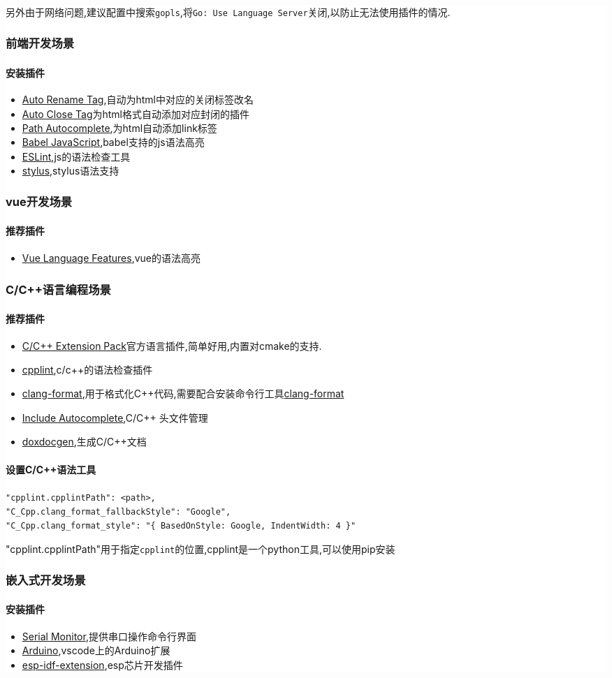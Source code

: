 另外由于网络问题,建议配置中搜索`gopls`,将`Go: Use Language Server`关闭,以防止无法使用插件的情况.

### 前端开发场景

#### 安装插件

+ [Auto Rename Tag](https://marketplace.visualstudio.com/items?itemName=formulahendry.auto-rename-tag),自动为html中对应的关闭标签改名
+ [Auto Close Tag](https://marketplace.visualstudio.com/items?itemName=formulahendry.auto-close-tag)为html格式自动添加对应封闭的插件
+ [Path Autocomplete](https://marketplace.visualstudio.com/items?itemName=ionutvmi.path-autocomplete),为html自动添加link标签
+ [Babel JavaScript](https://marketplace.visualstudio.com/items?itemName=mgmcdermott.vscode-language-babel),babel支持的js语法高亮
+ [ESLint](https://marketplace.visualstudio.com/items?itemName=dbaeumer.vscode-eslint),js的语法检查工具
+ [stylus](https://marketplace.visualstudio.com/items?itemName=sysoev.language-stylus),stylus语法支持

### vue开发场景

#### 推荐插件

+ [Vue Language Features](https://marketplace.visualstudio.com/items?itemName=Vue.volar),vue的语法高亮

### C/C++语言编程场景

#### 推荐插件

+ [C/C++ Extension Pack](https://marketplace.visualstudio.com/items?itemName=ms-vscode.cpptools-extension-pack)官方语言插件,简单好用,内置对cmake的支持.
+ [cpplint](https://marketplace.visualstudio.com/items?itemName=mine.cpplint),c/c++的语法检查插件
+ [clang-format](https://marketplace.visualstudio.com/items?itemName=xaver.clang-format),用于格式化C++代码,需要配合安装命令行工具[clang-format](https://clang.llvm.org/docs/ClangFormat.html)

+ [Include Autocomplete](https://marketplace.visualstudio.com/items?itemName=ajshort.include-autocomplete),C/C++ 头文件管理
+ [doxdocgen](https://marketplace.visualstudio.com/items?itemName=cschlosser.doxdocgen),生成C/C++文档

#### 设置C/C++语法工具

```shell
"cpplint.cpplintPath": <path>,
"C_Cpp.clang_format_fallbackStyle": "Google",
"C_Cpp.clang_format_style": "{ BasedOnStyle: Google, IndentWidth: 4 }"
```

"cpplint.cpplintPath"用于指定`cpplint`的位置,cpplint是一个python工具,可以使用pip安装

### 嵌入式开发场景

#### 安装插件

+ [Serial Monitor](https://marketplace.visualstudio.com/items?itemName=ms-vscode.vscode-serial-monitor),提供串口操作命令行界面
+ [Arduino](https://marketplace.visualstudio.com/items?itemName=vsciot-vscode.vscode-arduino),vscode上的Arduino扩展
+ [esp-idf-extension](https://marketplace.visualstudio.com/items?itemName=espressif.esp-idf-extension),esp芯片开发插件
